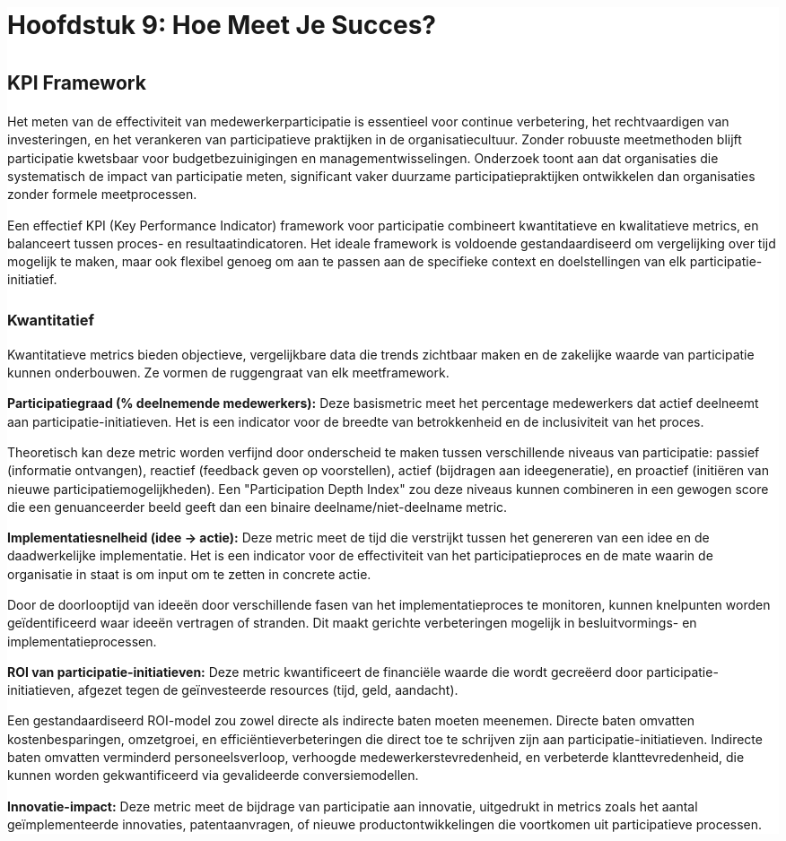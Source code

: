 # Hoofdstuk 9: Hoe Meet Je Succes?

## KPI Framework

Het meten van de effectiviteit van medewerkerparticipatie is essentieel voor continue verbetering, het rechtvaardigen van investeringen, en het verankeren van participatieve praktijken in de organisatiecultuur. Zonder robuuste meetmethoden blijft participatie kwetsbaar voor budgetbezuinigingen en managementwisselingen. Onderzoek toont aan dat organisaties die systematisch de impact van participatie meten, significant vaker duurzame participatiepraktijken ontwikkelen dan organisaties zonder formele meetprocessen.

Een effectief KPI (Key Performance Indicator) framework voor participatie combineert kwantitatieve en kwalitatieve metrics, en balanceert tussen proces- en resultaatindicatoren. Het ideale framework is voldoende gestandaardiseerd om vergelijking over tijd mogelijk te maken, maar ook flexibel genoeg om aan te passen aan de specifieke context en doelstellingen van elk participatie-initiatief.

### Kwantitatief

Kwantitatieve metrics bieden objectieve, vergelijkbare data die trends zichtbaar maken en de zakelijke waarde van participatie kunnen onderbouwen. Ze vormen de ruggengraat van elk meetframework.

**Participatiegraad (% deelnemende medewerkers):** Deze basismetric meet het percentage medewerkers dat actief deelneemt aan participatie-initiatieven. Het is een indicator voor de breedte van betrokkenheid en de inclusiviteit van het proces.

Theoretisch kan deze metric worden verfijnd door onderscheid te maken tussen verschillende niveaus van participatie: passief (informatie ontvangen), reactief (feedback geven op voorstellen), actief (bijdragen aan ideegeneratie), en proactief (initiëren van nieuwe participatiemogelijkheden). Een "Participation Depth Index" zou deze niveaus kunnen combineren in een gewogen score die een genuanceerder beeld geeft dan een binaire deelname/niet-deelname metric.

**Implementatiesnelheid (idee → actie):** Deze metric meet de tijd die verstrijkt tussen het genereren van een idee en de daadwerkelijke implementatie. Het is een indicator voor de effectiviteit van het participatieproces en de mate waarin de organisatie in staat is om input om te zetten in concrete actie.

Door de doorlooptijd van ideeën door verschillende fasen van het implementatieproces te monitoren, kunnen knelpunten worden geïdentificeerd waar ideeën vertragen of stranden. Dit maakt gerichte verbeteringen mogelijk in besluitvormings- en implementatieprocessen.

**ROI van participatie-initiatieven:** Deze metric kwantificeert de financiële waarde die wordt gecreëerd door participatie-initiatieven, afgezet tegen de geïnvesteerde resources (tijd, geld, aandacht).

Een gestandaardiseerd ROI-model zou zowel directe als indirecte baten moeten meenemen. Directe baten omvatten kostenbesparingen, omzetgroei, en efficiëntieverbeteringen die direct toe te schrijven zijn aan participatie-initiatieven. Indirecte baten omvatten verminderd personeelsverloop, verhoogde medewerkerstevredenheid, en verbeterde klanttevredenheid, die kunnen worden gekwantificeerd via gevalideerde conversiemodellen.

**Innovatie-impact:** Deze metric meet de bijdrage van participatie aan innovatie, uitgedrukt in metrics zoals het aantal geïmplementeerde innovaties, patentaanvragen, of nieuwe productontwikkelingen die voortkomen uit participatieve processen.

